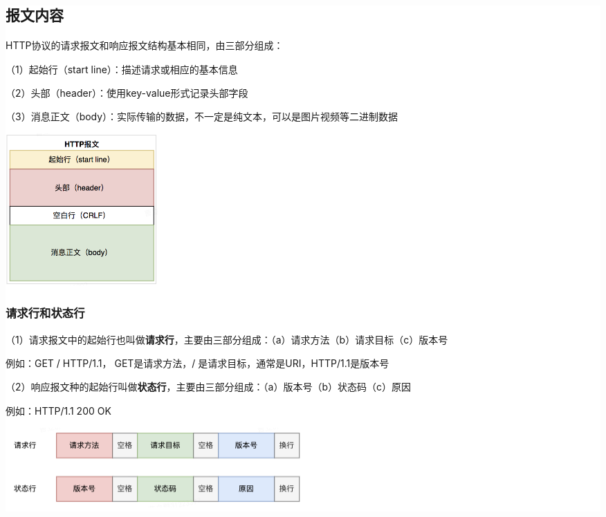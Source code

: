 ## 报文内容

HTTP协议的请求报文和响应报文结构基本相同，由三部分组成：

（1）起始行（start line）：描述请求或相应的基本信息

（2）头部（header）：使用key-value形式记录头部字段

（3）消息正文（body）：实际传输的数据，不一定是纯文本，可以是图片视频等二进制数据

<img src="/assets/network/http/http01.png" style="zoom:50%" />

### 请求行和状态行

（1）请求报文中的起始行也叫做**请求行**，主要由三部分组成：（a）请求方法（b）请求目标（c）版本号

例如：GET / HTTP/1.1， GET是请求方法，/ 是请求目标，通常是URI，HTTP/1.1是版本号

（2）响应报文种的起始行叫做**状态行**，主要由三部分组成：（a）版本号（b）状态码（c）原因

例如：HTTP/1.1 200 OK

<img src="/assets/network/http/http02.png" style="zoom:50%" />
